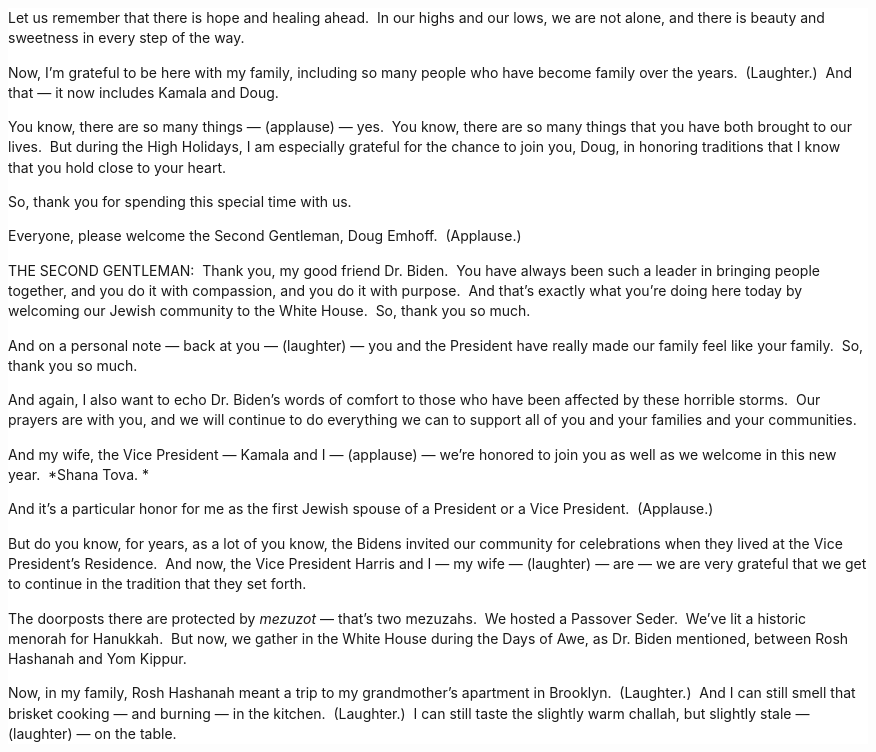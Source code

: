 Let us remember that there is hope and healing ahead.  In our highs and
our lows, we are not alone, and there is beauty and sweetness in every
step of the way.  
  
Now, I’m grateful to be here with my family, including so many people
who have become family over the years.  (Laughter.)  And that — it now
includes Kamala and Doug.  
  
You know, there are so many things — (applause) — yes.  You know, there
are so many things that you have both brought to our lives.  But during
the High Holidays, I am especially grateful for the chance to join you,
Doug, in honoring traditions that I know that you hold close to your
heart.  
  
So, thank you for spending this special time with us.  
  
Everyone, please welcome the Second Gentleman, Doug Emhoff. 
(Applause.)  
  
THE SECOND GENTLEMAN:  Thank you, my good friend Dr. Biden.  You have
always been such a leader in bringing people together, and you do it
with compassion, and you do it with purpose.  And that’s exactly what
you’re doing here today by welcoming our Jewish community to the White
House.  So, thank you so much.  
  
And on a personal note — back at you — (laughter) — you and the
President have really made our family feel like your family.  So, thank
you so much.  
  
And again, I also want to echo Dr. Biden’s words of comfort to those who
have been affected by these horrible storms.  Our prayers are with you,
and we will continue to do everything we can to support all of you and
your families and your communities.  
  
And my wife, the Vice President — Kamala and I — (applause) — we’re
honored to join you as well as we welcome in this new year.  *Shana
Tova. *  
  
And it’s a particular honor for me as the first Jewish spouse of a
President or a Vice President.  (Applause.)   
  
But do you know, for years, as a lot of you know, the Bidens invited our
community for celebrations when they lived at the Vice President’s
Residence.  And now, the Vice President Harris and I — my wife —
(laughter) — are — we are very grateful that we get to continue in the
tradition that they set forth.  
  
The doorposts there are protected by *mezuzot* — that’s two mezuzahs. 
We hosted a Passover Seder.  We’ve lit a historic menorah for Hanukkah. 
But now, we gather in the White House during the Days of Awe, as Dr.
Biden mentioned, between Rosh Hashanah and Yom Kippur.  
  
Now, in my family, Rosh Hashanah meant a trip to my grandmother’s
apartment in Brooklyn.  (Laughter.)  And I can still smell that brisket
cooking — and burning — in the kitchen.  (Laughter.)  I can still taste
the slightly warm challah, but slightly stale — (laughter) — on the
table.   
  